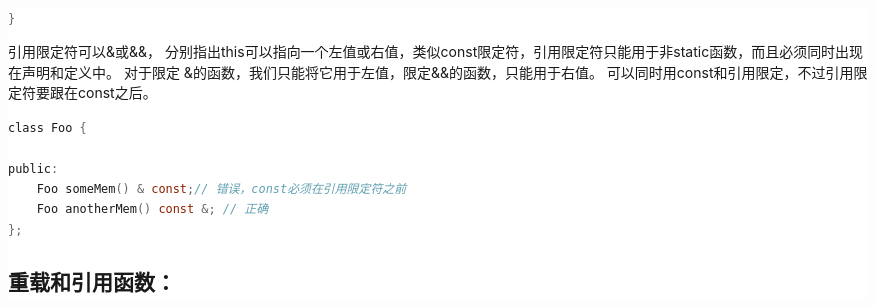 ```c
}  
```
引用限定符可以&或&&， 分别指出this可以指向一个左值或右值，类似const限定符，引用限定符只能用于非static函数，而且必须同时出现在声明和定义中。
对于限定 &的函数，我们只能将它用于左值，限定&&的函数，只能用于右值。
可以同时用const和引用限定，不过引用限定符要跟在const之后。
```c
class Foo {  

public:  
    Foo someMem() & const;// 错误，const必须在引用限定符之前  
    Foo anotherMem() const &; // 正确  
};  
```
## 重载和引用函数：
